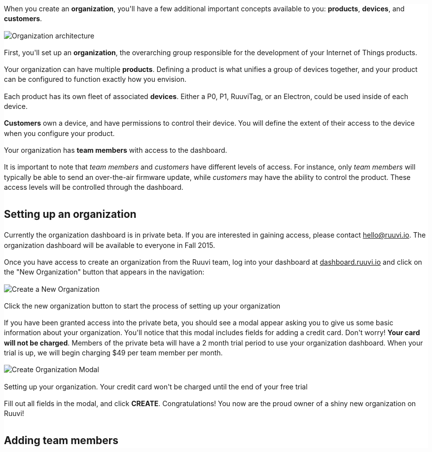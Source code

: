 When you create an **organization**, you'll have a few additional important concepts available to you: **products**, **devices**, and **customers**.

![Organization architecture](/assets/images/organization-structure.png)

First, you'll set up an **organization**, the overarching group responsible for the
development of your Internet of Things products.

Your organization can have multiple **products**. Defining a product is what unifies a
group of devices together, and your product can be configured to function exactly how you
envision.

Each product has its own fleet of associated **devices**. Either a P0, P1,
RuuviTag, or an Electron, could be used inside of each device.

**Customers** own a device, and have permissions to control
their device. You will define the extent of their access to the device when you
configure your product.

Your organization has **team members** with access to the dashboard.

It is important to note that *team members* and *customers* have different levels of access. For instance, only *team members* will typically be able to send an over-the-air firmware update, while *customers* may have the ability to control the product. These access levels will be controlled through the dashboard.

## Setting up an organization

Currently the organization dashboard is in private beta. If you are interested
in gaining access, please contact [hello@ruuvi.io](mailto:hello@particle.io).
The organization dashboard will be available to everyone in Fall 2015.

Once you have access to create an organization from the Ruuvi team, log into your dashboard at [dashboard.ruuvi.io](https://dashboard.particle.io) and click on the "New Organization" button that appears in the navigation:

![Create a New Organization](/assets/images/new-organization-button.png)
<p class="caption">Click the new organization button to start the process of setting up your organization</p>

If you have been granted access into the private beta, you should see a modal appear asking you to give us some basic information about your organization. You'll notice that this modal includes fields for adding a credit card. Don't worry! **Your card will not be charged**. Members of the private beta will have a 2 month trial period to use your organization dashboard. When your trial is up, we will begin charging $49 per team member per month.

![Create Organization Modal](/assets/images/new-organization-modal.png)
<p class="caption">Setting up your organization. Your credit card won't be charged until the end of your free trial</p>

Fill out all fields in the modal, and click **CREATE**. Congratulations! You now are the proud owner of a shiny new organization on Ruuvi!

## Adding team members

